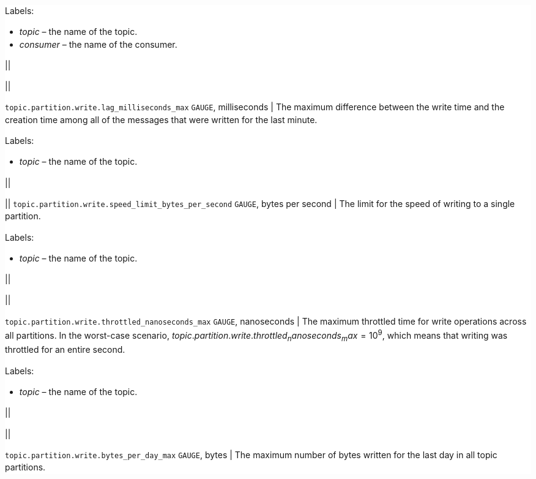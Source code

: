 Labels:

- _topic_ – the name of the topic.
- _consumer_ – the name of the consumer.

||

||

`topic.partition.write.lag_milliseconds_max`
`GAUGE`, milliseconds
|
The maximum difference between the write time and the creation time among all of the messages that were written for the last minute.

Labels:

- _topic_ – the name of the topic.

||

||
`topic.partition.write.speed_limit_bytes_per_second`
`GAUGE`, bytes per second
|
The limit for the speed of writing to a single partition.

Labels:

- _topic_ – the name of the topic.

||

||

`topic.partition.write.throttled_nanoseconds_max`
`GAUGE`, nanoseconds
|
The maximum throttled time for write operations across all partitions. In the worst-case scenario, $topic.partition.write.throttled_nanoseconds_max = 10^9$, which means that writing was throttled for an entire second.

Labels:

- _topic_ – the name of the topic.

||

||

`topic.partition.write.bytes_per_day_max`
`GAUGE`, bytes
|
The maximum number of bytes written for the last day in all topic partitions.
